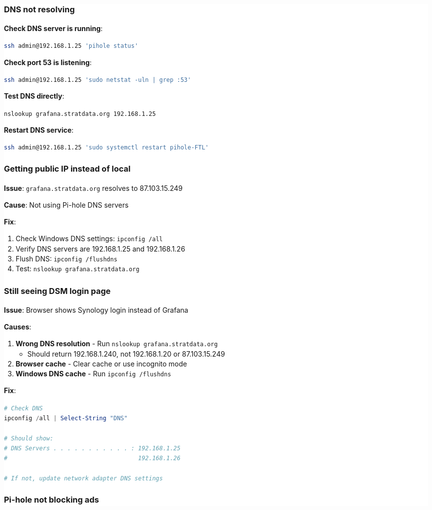 ### DNS not resolving

**Check DNS server is running**:
```bash
ssh admin@192.168.1.25 'pihole status'
```

**Check port 53 is listening**:
```bash
ssh admin@192.168.1.25 'sudo netstat -uln | grep :53'
```

**Test DNS directly**:
```bash
nslookup grafana.stratdata.org 192.168.1.25
```

**Restart DNS service**:
```bash
ssh admin@192.168.1.25 'sudo systemctl restart pihole-FTL'
```

### Getting public IP instead of local

**Issue**: `grafana.stratdata.org` resolves to 87.103.15.249

**Cause**: Not using Pi-hole DNS servers

**Fix**:
1. Check Windows DNS settings: `ipconfig /all`
2. Verify DNS servers are 192.168.1.25 and 192.168.1.26
3. Flush DNS: `ipconfig /flushdns`
4. Test: `nslookup grafana.stratdata.org`

### Still seeing DSM login page

**Issue**: Browser shows Synology login instead of Grafana

**Causes**:
1. **Wrong DNS resolution** - Run `nslookup grafana.stratdata.org`
   - Should return 192.168.1.240, not 192.168.1.20 or 87.103.15.249
2. **Browser cache** - Clear cache or use incognito mode
3. **Windows DNS cache** - Run `ipconfig /flushdns`

**Fix**:
```powershell
# Check DNS
ipconfig /all | Select-String "DNS"

# Should show:
# DNS Servers . . . . . . . . . . . : 192.168.1.25
#                                     192.168.1.26

# If not, update network adapter DNS settings
```

### Pi-hole not blocking ads
